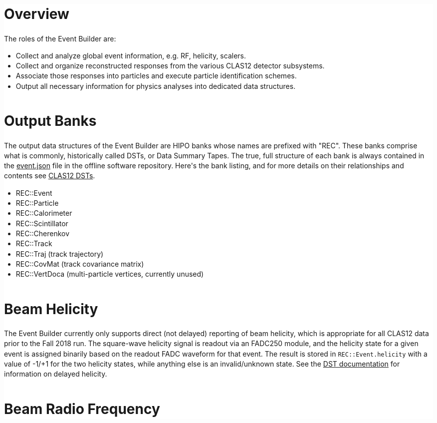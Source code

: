 # Overview

The roles of the Event Builder are:

-   Collect and analyze global event information, e.g. RF, helicity,
    scalers.
-   Collect and organize reconstructed responses from the various CLAS12
    detector subsystems.
-   Associate those responses into particles and execute particle
    identification schemes.
-   Output all necessary information for physics analyses into dedicated
    data structures.

# Output Banks

The output data structures of the Event Builder are HIPO banks whose
names are prefixed with "REC". These banks comprise what is commonly,
historically called DSTs, or Data Summary Tapes. The true, full
structure of each bank is always contained in the
[event.json](https://github.com/JeffersonLab/clas12-offline-software/blob/development/etc/bankdefs/hipo4/event.json)
file in the offline software repository. Here's the bank listing, and
for more details on their relationships and contents see [CLAS12
DSTs](https://clasweb.jlab.org/wiki/index.php/CLAS12_DSTs  "wikilink").

-   REC::Event
-   REC::Particle
-   REC::Calorimeter
-   REC::Scintillator
-   REC::Cherenkov
-   REC::Track
-   REC::Traj (track trajectory)
-   REC::CovMat (track covariance matrix)
-   REC::VertDoca (multi-particle vertices, currently unused)

# Beam Helicity

The Event Builder currently only supports direct (not delayed) reporting
of beam helicity, which is appropriate for all CLAS12 data prior to the
Fall 2018 run. The square-wave helicity signal is readout via an FADC250
module, and the helicity state for a given event is assigned binarily
based on the readout FADC waveform for that event. The result is stored
in `REC::Event.helicity` with a value of -1/+1 for the two helicity
states, while anything else is an invalid/unknown state. See the [DST
documentation](https://clasweb.jlab.org/wiki/index.php/CLAS12_DSTs "wikilink") for information on delayed
helicity.

# Beam Radio Frequency

